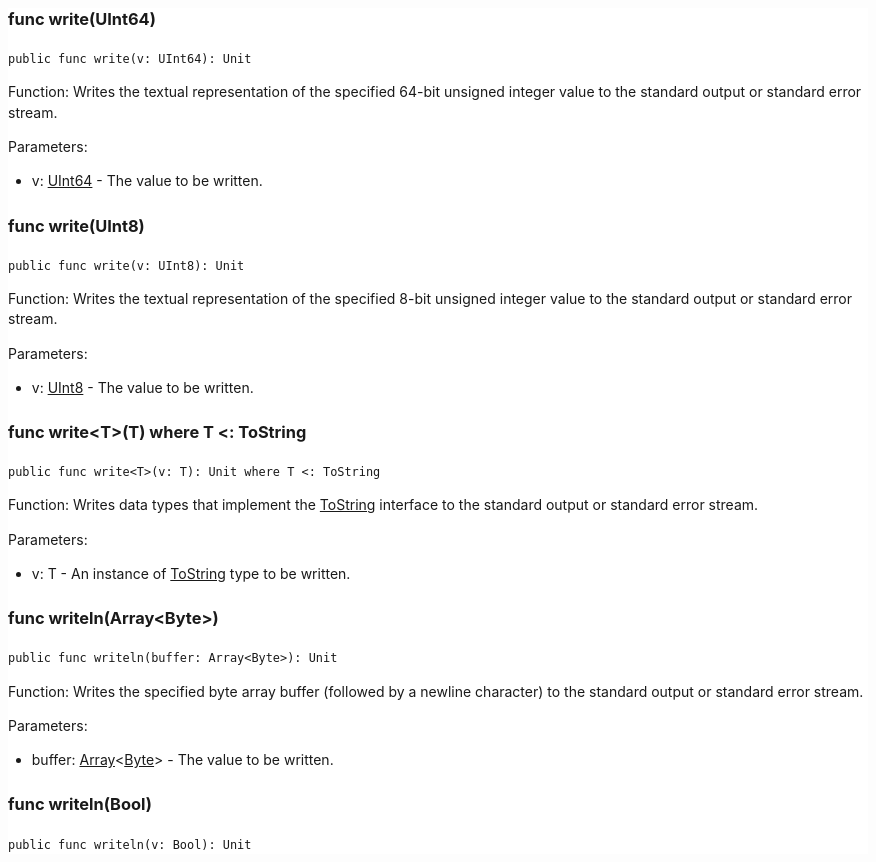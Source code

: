 ### func write(UInt64)

```cangjie
public func write(v: UInt64): Unit
```

Function: Writes the textual representation of the specified 64-bit unsigned integer value to the standard output or standard error stream.

Parameters:

- v: [UInt64](../../core/core_package_api/core_package_intrinsics.md#uint64) - The value to be written.

### func write(UInt8)

```cangjie
public func write(v: UInt8): Unit
```

Function: Writes the textual representation of the specified 8-bit unsigned integer value to the standard output or standard error stream.

Parameters:

- v: [UInt8](../../core/core_package_api/core_package_intrinsics.md#uint8) - The value to be written.

### func write\<T>(T) where T <: ToString

```cangjie
public func write<T>(v: T): Unit where T <: ToString
```

Function: Writes data types that implement the [ToString](../../core/core_package_api/core_package_interfaces.md#interface-tostring) interface to the standard output or standard error stream.

Parameters:

- v: T - An instance of [ToString](../../core/core_package_api/core_package_interfaces.md#interface-tostring) type to be written.

### func writeln(Array\<Byte>)

```cangjie
public func writeln(buffer: Array<Byte>): Unit
```

Function: Writes the specified byte array buffer (followed by a newline character) to the standard output or standard error stream.

Parameters:

- buffer: [Array](../../core/core_package_api/core_package_structs.md#struct-arrayt)\<[Byte](../../core/core_package_api/core_package_types.md#type-byte)> - The value to be written.

### func writeln(Bool)

```cangjie
public func writeln(v: Bool): Unit
```
